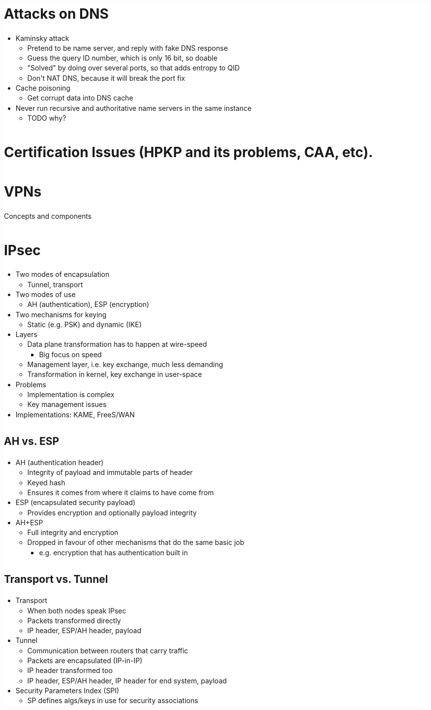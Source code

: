 # Attacks on DNS
- Kaminsky attack
  - Pretend to be name server, and reply with fake DNS response
  - Guess the query ID number, which is only 16 bit, so doable
  - "Solved" by doing over several ports, so that adds entropy to QID
  - Don't NAT DNS, because it will break the port fix
- Cache poisoning
  - Get corrupt data into DNS cache
- Never run recursive and authoritative name servers in the same instance
  - TODO why?

# Certification Issues (HPKP and its problems, CAA, etc).

# VPNs
Concepts and components

# IPsec
- Two modes of encapsulation
  - Tunnel, transport
- Two modes of use
  - AH (authentication), ESP (encryption)
- Two mechanisms for keying
  - Static (e.g. PSK) and dynamic (IKE)
- Layers
  - Data plane transformation has to happen at wire-speed
    - Big focus on speed
  - Management layer, i.e. key exchange, much less demanding
  - Transformation in kernel, key exchange in user-space
- Problems
  - Implementation is complex
  - Key management issues
- Implementations: KAME, FreeS/WAN

## AH vs. ESP
- AH (authentication header)
  - Integrity of payload and immutable parts of header
  - Keyed hash
  - Ensures it comes from where it claims to have come from
- ESP (encapsulated security payload)
  - Provides encryption and optionally payload integrity
- AH+ESP
  - Full integrity and encryption
  - Dropped in favour of other mechanisms that do the same basic job
    - e.g. encryption that has authentication built in

## Transport vs. Tunnel
- Transport
  - When both nodes speak IPsec
  - Packets transformed directly
  - IP header, ESP/AH header, payload
- Tunnel
  - Communication between routers that carry traffic
  - Packets are encapsulated (IP-in-IP)
  - IP header transformed too
  - IP header, ESP/AH header, IP header for end system, payload
- Security Parameters Index (SPI)
  - SP defines algs/keys in use for security associations